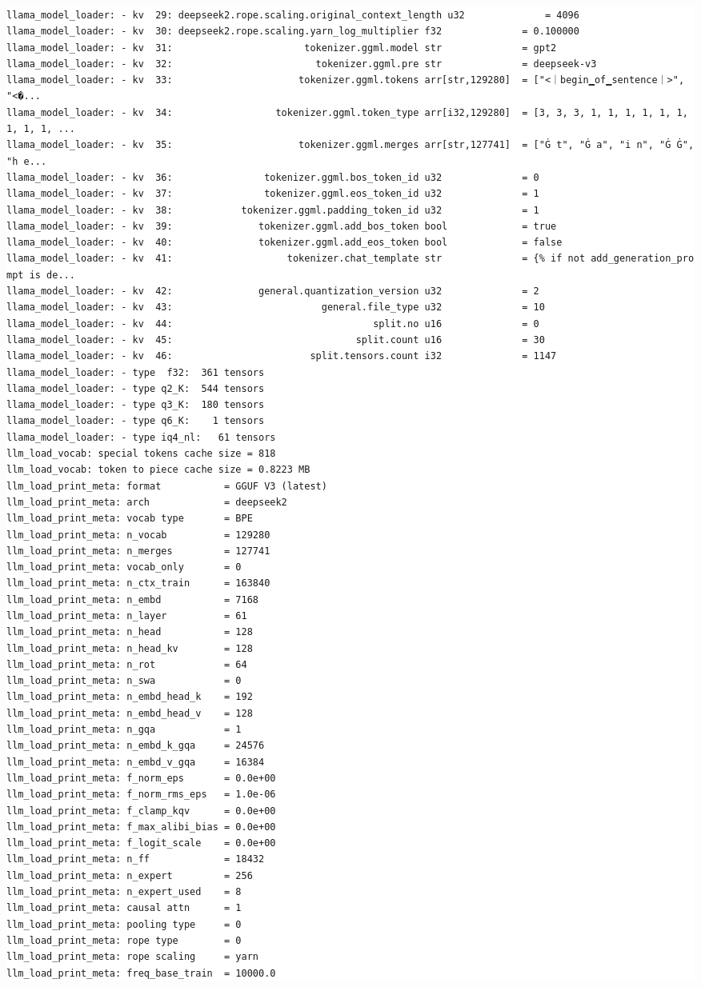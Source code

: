 ```
llama_model_loader: - kv  29: deepseek2.rope.scaling.original_context_length u32              = 4096
llama_model_loader: - kv  30: deepseek2.rope.scaling.yarn_log_multiplier f32              = 0.100000
llama_model_loader: - kv  31:                       tokenizer.ggml.model str              = gpt2
llama_model_loader: - kv  32:                         tokenizer.ggml.pre str              = deepseek-v3
llama_model_loader: - kv  33:                      tokenizer.ggml.tokens arr[str,129280]  = ["<｜begin▁of▁sentence｜>", "<�...
llama_model_loader: - kv  34:                  tokenizer.ggml.token_type arr[i32,129280]  = [3, 3, 3, 1, 1, 1, 1, 1, 1, 1, 1, 1, ...
llama_model_loader: - kv  35:                      tokenizer.ggml.merges arr[str,127741]  = ["Ġ t", "Ġ a", "i n", "Ġ Ġ", "h e...
llama_model_loader: - kv  36:                tokenizer.ggml.bos_token_id u32              = 0
llama_model_loader: - kv  37:                tokenizer.ggml.eos_token_id u32              = 1
llama_model_loader: - kv  38:            tokenizer.ggml.padding_token_id u32              = 1
llama_model_loader: - kv  39:               tokenizer.ggml.add_bos_token bool             = true
llama_model_loader: - kv  40:               tokenizer.ggml.add_eos_token bool             = false
llama_model_loader: - kv  41:                    tokenizer.chat_template str              = {% if not add_generation_prompt is de...
llama_model_loader: - kv  42:               general.quantization_version u32              = 2
llama_model_loader: - kv  43:                          general.file_type u32              = 10
llama_model_loader: - kv  44:                                   split.no u16              = 0
llama_model_loader: - kv  45:                                split.count u16              = 30
llama_model_loader: - kv  46:                        split.tensors.count i32              = 1147
llama_model_loader: - type  f32:  361 tensors
llama_model_loader: - type q2_K:  544 tensors
llama_model_loader: - type q3_K:  180 tensors
llama_model_loader: - type q6_K:    1 tensors
llama_model_loader: - type iq4_nl:   61 tensors
llm_load_vocab: special tokens cache size = 818
llm_load_vocab: token to piece cache size = 0.8223 MB
llm_load_print_meta: format           = GGUF V3 (latest)
llm_load_print_meta: arch             = deepseek2
llm_load_print_meta: vocab type       = BPE
llm_load_print_meta: n_vocab          = 129280
llm_load_print_meta: n_merges         = 127741
llm_load_print_meta: vocab_only       = 0
llm_load_print_meta: n_ctx_train      = 163840
llm_load_print_meta: n_embd           = 7168
llm_load_print_meta: n_layer          = 61
llm_load_print_meta: n_head           = 128
llm_load_print_meta: n_head_kv        = 128
llm_load_print_meta: n_rot            = 64
llm_load_print_meta: n_swa            = 0
llm_load_print_meta: n_embd_head_k    = 192
llm_load_print_meta: n_embd_head_v    = 128
llm_load_print_meta: n_gqa            = 1
llm_load_print_meta: n_embd_k_gqa     = 24576
llm_load_print_meta: n_embd_v_gqa     = 16384
llm_load_print_meta: f_norm_eps       = 0.0e+00
llm_load_print_meta: f_norm_rms_eps   = 1.0e-06
llm_load_print_meta: f_clamp_kqv      = 0.0e+00
llm_load_print_meta: f_max_alibi_bias = 0.0e+00
llm_load_print_meta: f_logit_scale    = 0.0e+00
llm_load_print_meta: n_ff             = 18432
llm_load_print_meta: n_expert         = 256
llm_load_print_meta: n_expert_used    = 8
llm_load_print_meta: causal attn      = 1
llm_load_print_meta: pooling type     = 0
llm_load_print_meta: rope type        = 0
llm_load_print_meta: rope scaling     = yarn
llm_load_print_meta: freq_base_train  = 10000.0
```